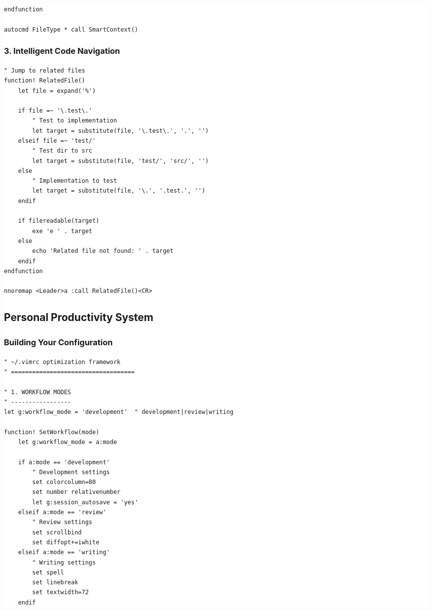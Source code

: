 ```vim
endfunction

autocmd FileType * call SmartContext()
```

### 3. Intelligent Code Navigation

```vim
" Jump to related files
function! RelatedFile()
    let file = expand('%')

    if file =~ '\.test\.'
        " Test to implementation
        let target = substitute(file, '\.test\.', '.', '')
    elseif file =~ 'test/'
        " Test dir to src
        let target = substitute(file, 'test/', 'src/', '')
    else
        " Implementation to test
        let target = substitute(file, '\.', '.test.', '')
    endif

    if filereadable(target)
        exe 'e ' . target
    else
        echo 'Related file not found: ' . target
    endif
endfunction

nnoremap <Leader>a :call RelatedFile()<CR>
```

## Personal Productivity System

### Building Your Configuration

```vim
" ~/.vimrc optimization framework
" ===================================

" 1. WORKFLOW MODES
" -----------------
let g:workflow_mode = 'development'  " development|review|writing

function! SetWorkflow(mode)
    let g:workflow_mode = a:mode

    if a:mode == 'development'
        " Development settings
        set colorcolumn=80
        set number relativenumber
        let g:session_autosave = 'yes'
    elseif a:mode == 'review'
        " Review settings
        set scrollbind
        set diffopt+=iwhite
    elseif a:mode == 'writing'
        " Writing settings
        set spell
        set linebreak
        set textwidth=72
    endif
```